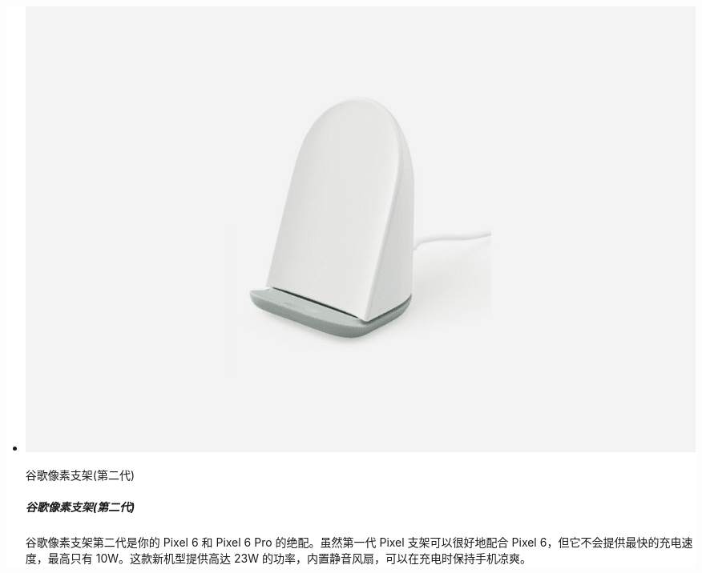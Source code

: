 *   <picture>![The Google Pixel Stand 2nd Gen is a perfect match for your Pixel 6 and Pixel 6 Pro. While the first-gen Pixel Stand will work just fine with your Pixel 6, it won't provide the fastest charging speed, topping out at 10W. This new model offers up to 23W of power and has a built-in silent fan to keep your phone cool while it's charging.](img/b3fb5b7ea18da539a145c0574f934fd2.png)</picture>

    谷歌像素支架(第二代)

    ##### 谷歌像素支架(第二代)

    谷歌像素支架第二代是你的 Pixel 6 和 Pixel 6 Pro 的绝配。虽然第一代 Pixel 支架可以很好地配合 Pixel 6，但它不会提供最快的充电速度，最高只有 10W。这款新机型提供高达 23W 的功率，内置静音风扇，可以在充电时保持手机凉爽。
